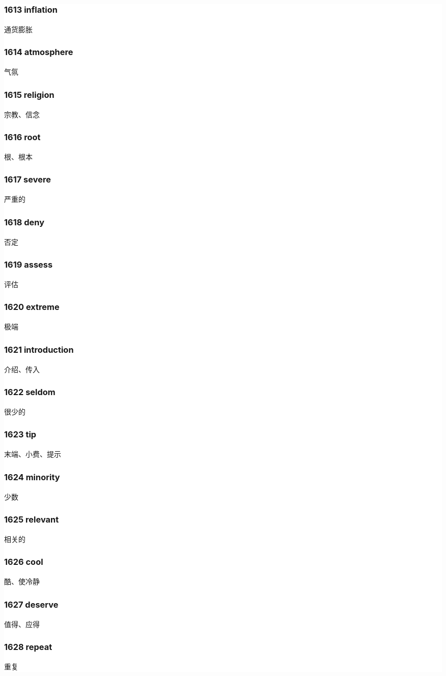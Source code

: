 ### 1613 inflation
通货膨胀

### 1614 atmosphere
气氛

### 1615 religion
宗教、信念

### 1616 root
根、根本

### 1617 severe
严重的

### 1618 deny
否定

### 1619 assess
评估

### 1620 extreme
极端

### 1621 introduction
介绍、传入

### 1622 seldom
很少的

### 1623 tip
末端、小费、提示

### 1624 minority
少数

### 1625 relevant
相关的

### 1626 cool
酷、使冷静

### 1627 deserve
值得、应得

### 1628 repeat
重复

